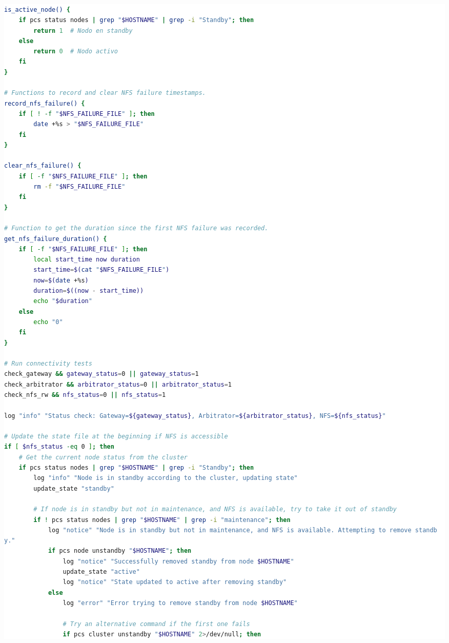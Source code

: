 ```bash
is_active_node() {
    if pcs status nodes | grep "$HOSTNAME" | grep -i "Standby"; then
        return 1  # Nodo en standby
    else
        return 0  # Nodo activo
    fi
}

# Functions to record and clear NFS failure timestamps.
record_nfs_failure() {
    if [ ! -f "$NFS_FAILURE_FILE" ]; then
        date +%s > "$NFS_FAILURE_FILE"
    fi
}

clear_nfs_failure() {
    if [ -f "$NFS_FAILURE_FILE" ]; then
        rm -f "$NFS_FAILURE_FILE"
    fi
}

# Function to get the duration since the first NFS failure was recorded.
get_nfs_failure_duration() {
    if [ -f "$NFS_FAILURE_FILE" ]; then
        local start_time now duration
        start_time=$(cat "$NFS_FAILURE_FILE")
        now=$(date +%s)
        duration=$((now - start_time))
        echo "$duration"
    else
        echo "0"
    fi
}

# Run connectivity tests
check_gateway && gateway_status=0 || gateway_status=1
check_arbitrator && arbitrator_status=0 || arbitrator_status=1
check_nfs_rw && nfs_status=0 || nfs_status=1

log "info" "Status check: Gateway=${gateway_status}, Arbitrator=${arbitrator_status}, NFS=${nfs_status}"

# Update the state file at the beginning if NFS is accessible
if [ $nfs_status -eq 0 ]; then
    # Get the current node status from the cluster
    if pcs status nodes | grep "$HOSTNAME" | grep -i "Standby"; then
        log "info" "Node is in standby according to the cluster, updating state"
        update_state "standby"

        # If node is in standby but not in maintenance, and NFS is available, try to take it out of standby
        if ! pcs status nodes | grep "$HOSTNAME" | grep -i "maintenance"; then
            log "notice" "Node is in standby but not in maintenance, and NFS is available. Attempting to remove standby."
            if pcs node unstandby "$HOSTNAME"; then
                log "notice" "Successfully removed standby from node $HOSTNAME"
                update_state "active"
                log "notice" "State updated to active after removing standby"
            else
                log "error" "Error trying to remove standby from node $HOSTNAME"

                # Try an alternative command if the first one fails
                if pcs cluster unstandby "$HOSTNAME" 2>/dev/null; then
```